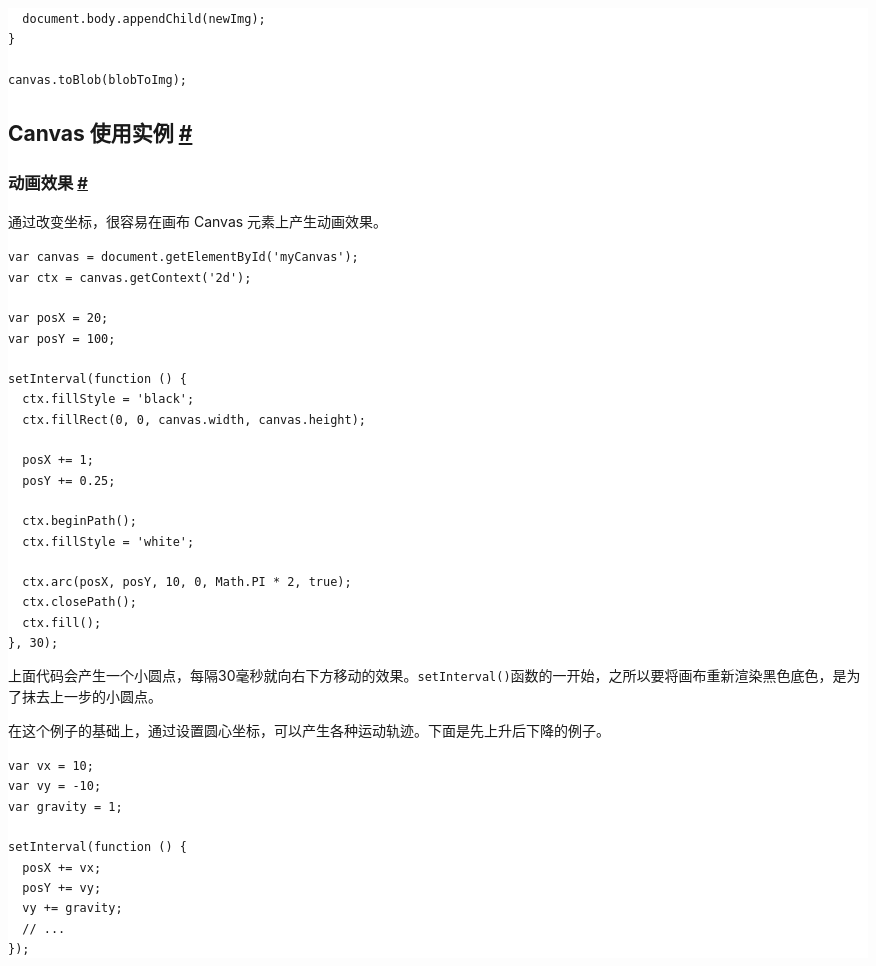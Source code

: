 ```
  document.body.appendChild(newImg);
}

canvas.toBlob(blobToImg);

```

Canvas 使用实例 [#](about:blank#canvas-%E4%BD%BF%E7%94%A8%E5%AE%9E%E4%BE%8B)
------------------------------------------------------------------------

### 动画效果 [#](about:blank#%E5%8A%A8%E7%94%BB%E6%95%88%E6%9E%9C)

通过改变坐标，很容易在画布 Canvas 元素上产生动画效果。

```
var canvas = document.getElementById('myCanvas');
var ctx = canvas.getContext('2d');

var posX = 20;
var posY = 100;

setInterval(function () {
  ctx.fillStyle = 'black';
  ctx.fillRect(0, 0, canvas.width, canvas.height);

  posX += 1;
  posY += 0.25;

  ctx.beginPath();
  ctx.fillStyle = 'white';

  ctx.arc(posX, posY, 10, 0, Math.PI * 2, true);
  ctx.closePath();
  ctx.fill();
}, 30);

```

上面代码会产生一个小圆点，每隔30毫秒就向右下方移动的效果。`setInterval()`函数的一开始，之所以要将画布重新渲染黑色底色，是为了抹去上一步的小圆点。

在这个例子的基础上，通过设置圆心坐标，可以产生各种运动轨迹。下面是先上升后下降的例子。

```
var vx = 10;
var vy = -10;
var gravity = 1;

setInterval(function () {
  posX += vx;
  posY += vy;
  vy += gravity;
  // ...
});

```
